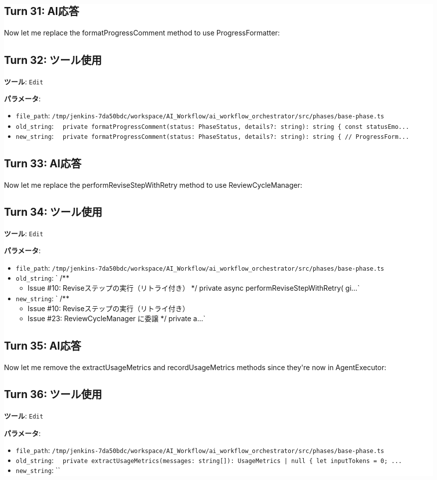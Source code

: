 ## Turn 31: AI応答

Now let me replace the formatProgressComment method to use ProgressFormatter:

## Turn 32: ツール使用

**ツール**: `Edit`

**パラメータ**:
- `file_path`: `/tmp/jenkins-7da50bdc/workspace/AI_Workflow/ai_workflow_orchestrator/src/phases/base-phase.ts`
- `old_string`: `  private formatProgressComment(status: PhaseStatus, details?: string): string {
    const statusEmo...`
- `new_string`: `  private formatProgressComment(status: PhaseStatus, details?: string): string {
    // ProgressForm...`

## Turn 33: AI応答

Now let me replace the performReviseStepWithRetry method to use ReviewCycleManager:

## Turn 34: ツール使用

**ツール**: `Edit`

**パラメータ**:
- `file_path`: `/tmp/jenkins-7da50bdc/workspace/AI_Workflow/ai_workflow_orchestrator/src/phases/base-phase.ts`
- `old_string`: `  /**
   * Issue #10: Reviseステップの実行（リトライ付き）
   */
  private async performReviseStepWithRetry(
    gi...`
- `new_string`: `  /**
   * Issue #10: Reviseステップの実行（リトライ付き）
   * Issue #23: ReviewCycleManager に委譲
   */
  private a...`

## Turn 35: AI応答

Now let me remove the extractUsageMetrics and recordUsageMetrics methods since they're now in AgentExecutor:

## Turn 36: ツール使用

**ツール**: `Edit`

**パラメータ**:
- `file_path`: `/tmp/jenkins-7da50bdc/workspace/AI_Workflow/ai_workflow_orchestrator/src/phases/base-phase.ts`
- `old_string`: `  private extractUsageMetrics(messages: string[]): UsageMetrics | null {
    let inputTokens = 0;
  ...`
- `new_string`: ``
